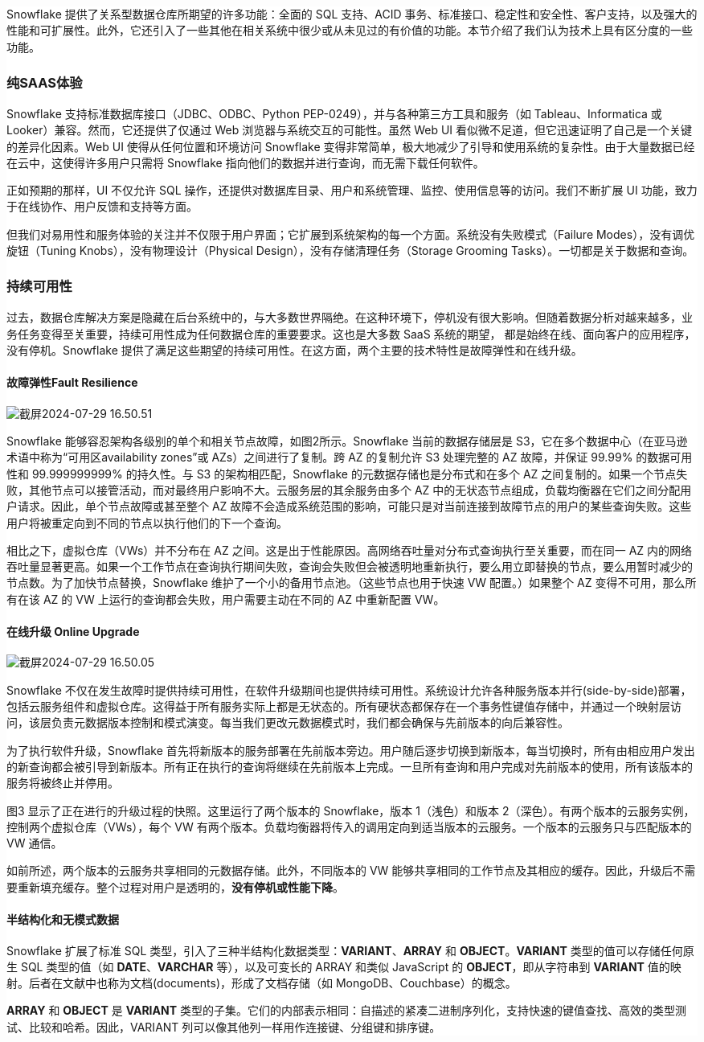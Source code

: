 Snowflake 提供了关系型数据仓库所期望的许多功能：全面的 SQL 支持、ACID 事务、标准接口、稳定性和安全性、客户支持，以及强大的性能和可扩展性。此外，它还引入了一些其他在相关系统中很少或从未见过的有价值的功能。本节介绍了我们认为技术上具有区分度的一些功能。

### 纯SAAS体验

Snowflake 支持标准数据库接口（JDBC、ODBC、Python PEP-0249），并与各种第三方工具和服务（如 Tableau、Informatica 或 Looker）兼容。然而，它还提供了仅通过 Web 浏览器与系统交互的可能性。虽然 Web UI 看似微不足道，但它迅速证明了自己是一个关键的差异化因素。Web UI 使得从任何位置和环境访问 Snowflake 变得非常简单，极大地减少了引导和使用系统的复杂性。由于大量数据已经在云中，这使得许多用户只需将 Snowflake 指向他们的数据并进行查询，而无需下载任何软件。

正如预期的那样，UI 不仅允许 SQL 操作，还提供对数据库目录、用户和系统管理、监控、使用信息等的访问。我们不断扩展 UI 功能，致力于在线协作、用户反馈和支持等方面。

但我们对易用性和服务体验的关注并不仅限于用户界面；它扩展到系统架构的每一个方面。系统没有失败模式（Failure Modes），没有调优旋钮（Tuning Knobs），没有物理设计（Physical Design），没有存储清理任务（Storage Grooming Tasks）。一切都是关于数据和查询。

### 持续可用性

过去，数据仓库解决方案是隐藏在后台系统中的，与大多数世界隔绝。在这种环境下，停机没有很大影响。但随着数据分析对越来越多，业务任务变得至关重要，持续可用性成为任何数据仓库的重要要求。这也是大多数 SaaS 系统的期望， 都是始终在线、面向客户的应用程序，没有停机。Snowflake 提供了满足这些期望的持续可用性。在这方面，两个主要的技术特性是故障弹性和在线升级。

#### 故障弹性Fault Resilience

![截屏2024-07-29 16.50.51](http://14.103.135.111:49153/i/66a757f4a7387.png)

Snowflake 能够容忍架构各级别的单个和相关节点故障，如图2所示。Snowflake 当前的数据存储层是 S3，它在多个数据中心（在亚马逊术语中称为“可用区availability zones”或 AZs）之间进行了复制。跨 AZ 的复制允许 S3 处理完整的 AZ 故障，并保证 99.99% 的数据可用性和 99.999999999% 的持久性。与 S3 的架构相匹配，Snowflake 的元数据存储也是分布式和在多个 AZ 之间复制的。如果一个节点失败，其他节点可以接管活动，而对最终用户影响不大。云服务层的其余服务由多个 AZ 中的无状态节点组成，负载均衡器在它们之间分配用户请求。因此，单个节点故障或甚至整个 AZ 故障不会造成系统范围的影响，可能只是对当前连接到故障节点的用户的某些查询失败。这些用户将被重定向到不同的节点以执行他们的下一个查询。

相比之下，虚拟仓库（VWs）并不分布在 AZ 之间。这是出于性能原因。高网络吞吐量对分布式查询执行至关重要，而在同一 AZ 内的网络吞吐量显著更高。如果一个工作节点在查询执行期间失败，查询会失败但会被透明地重新执行，要么用立即替换的节点，要么用暂时减少的节点数。为了加快节点替换，Snowflake 维护了一个小的备用节点池。（这些节点也用于快速 VW 配置。）如果整个 AZ 变得不可用，那么所有在该 AZ 的 VW 上运行的查询都会失败，用户需要主动在不同的 AZ 中重新配置 VW。

#### 在线升级 Online Upgrade

![截屏2024-07-29 16.50.05](http://14.103.135.111:49153/i/66a757c4b9a6d.png)

Snowflake 不仅在发生故障时提供持续可用性，在软件升级期间也提供持续可用性。系统设计允许各种服务版本并行(side-by-side)部署，包括云服务组件和虚拟仓库。这得益于所有服务实际上都是无状态的。所有硬状态都保存在一个事务性键值存储中，并通过一个映射层访问，该层负责元数据版本控制和模式演变。每当我们更改元数据模式时，我们都会确保与先前版本的向后兼容性。

为了执行软件升级，Snowflake 首先将新版本的服务部署在先前版本旁边。用户随后逐步切换到新版本，每当切换时，所有由相应用户发出的新查询都会被引导到新版本。所有正在执行的查询将继续在先前版本上完成。一旦所有查询和用户完成对先前版本的使用，所有该版本的服务将被终止并停用。

图3 显示了正在进行的升级过程的快照。这里运行了两个版本的 Snowflake，版本 1（浅色）和版本 2（深色）。有两个版本的云服务实例，控制两个虚拟仓库（VWs），每个 VW 有两个版本。负载均衡器将传入的调用定向到适当版本的云服务。一个版本的云服务只与匹配版本的 VW 通信。

如前所述，两个版本的云服务共享相同的元数据存储。此外，不同版本的 VW 能够共享相同的工作节点及其相应的缓存。因此，升级后不需要重新填充缓存。整个过程对用户是透明的，**没有停机或性能下降**。

#### 半结构化和无模式数据

Snowflake 扩展了标准 SQL 类型，引入了三种半结构化数据类型：**VARIANT**、**ARRAY** 和 **OBJECT**。**VARIANT** 类型的值可以存储任何原生 SQL 类型的值（如 **DATE**、**VARCHAR** 等），以及可变长的 ARRAY 和类似 JavaScript 的 **OBJECT**，即从字符串到 **VARIANT** 值的映射。后者在文献中也称为文档(documents)，形成了文档存储（如 MongoDB、Couchbase）的概念。

**ARRAY** 和 **OBJECT** 是 **VARIANT** 类型的子集。它们的内部表示相同：自描述的紧凑二进制序列化，支持快速的键值查找、高效的类型测试、比较和哈希。因此，VARIANT 列可以像其他列一样用作连接键、分组键和排序键。
